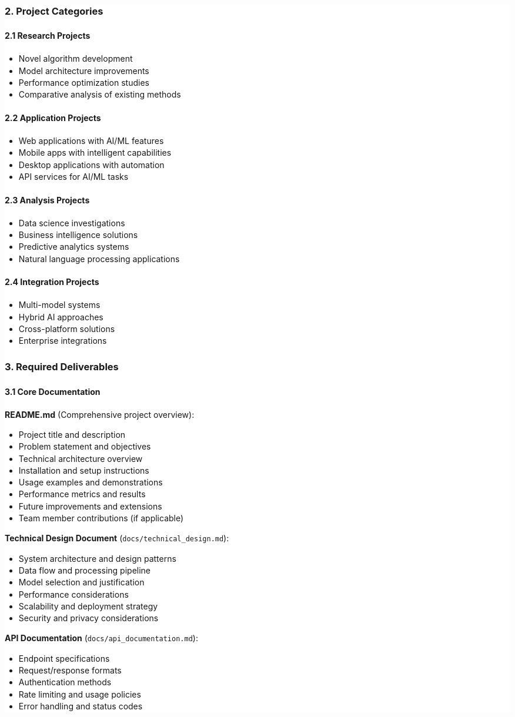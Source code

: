 ### 2. Project Categories

#### 2.1 Research Projects
- Novel algorithm development
- Model architecture improvements
- Performance optimization studies
- Comparative analysis of existing methods

#### 2.2 Application Projects
- Web applications with AI/ML features
- Mobile apps with intelligent capabilities
- Desktop applications with automation
- API services for AI/ML tasks

#### 2.3 Analysis Projects
- Data science investigations
- Business intelligence solutions
- Predictive analytics systems
- Natural language processing applications

#### 2.4 Integration Projects
- Multi-model systems
- Hybrid AI approaches
- Cross-platform solutions
- Enterprise integrations

### 3. Required Deliverables

#### 3.1 Core Documentation

**README.md** (Comprehensive project overview):
- Project title and description
- Problem statement and objectives
- Technical architecture overview
- Installation and setup instructions
- Usage examples and demonstrations
- Performance metrics and results
- Future improvements and extensions
- Team member contributions (if applicable)

**Technical Design Document** (`docs/technical_design.md`):
- System architecture and design patterns
- Data flow and processing pipeline
- Model selection and justification
- Performance considerations
- Scalability and deployment strategy
- Security and privacy considerations

**API Documentation** (`docs/api_documentation.md`):
- Endpoint specifications
- Request/response formats
- Authentication methods
- Rate limiting and usage policies
- Error handling and status codes
